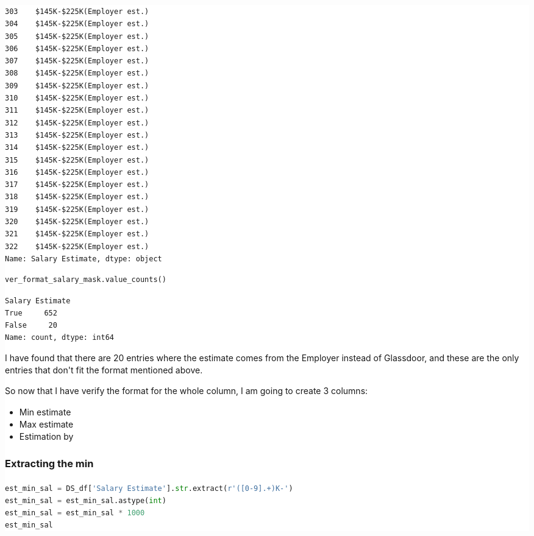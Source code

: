 


    303    $145K-$225K(Employer est.)
    304    $145K-$225K(Employer est.)
    305    $145K-$225K(Employer est.)
    306    $145K-$225K(Employer est.)
    307    $145K-$225K(Employer est.)
    308    $145K-$225K(Employer est.)
    309    $145K-$225K(Employer est.)
    310    $145K-$225K(Employer est.)
    311    $145K-$225K(Employer est.)
    312    $145K-$225K(Employer est.)
    313    $145K-$225K(Employer est.)
    314    $145K-$225K(Employer est.)
    315    $145K-$225K(Employer est.)
    316    $145K-$225K(Employer est.)
    317    $145K-$225K(Employer est.)
    318    $145K-$225K(Employer est.)
    319    $145K-$225K(Employer est.)
    320    $145K-$225K(Employer est.)
    321    $145K-$225K(Employer est.)
    322    $145K-$225K(Employer est.)
    Name: Salary Estimate, dtype: object




```python
ver_format_salary_mask.value_counts()
```




    Salary Estimate
    True     652
    False     20
    Name: count, dtype: int64



I have found that there are 20 entries where the estimate comes from the Employer instead of Glassdoor, and these are the only entries that don't fit the format mentioned above.

So now that I have verify the format for the whole column, I am going to create 3 columns:
 - Min estimate
 - Max estimate
 - Estimation by

### Extracting the min


```python
est_min_sal = DS_df['Salary Estimate'].str.extract(r'([0-9].+)K-')
est_min_sal = est_min_sal.astype(int)
est_min_sal = est_min_sal * 1000
est_min_sal                                                
```
